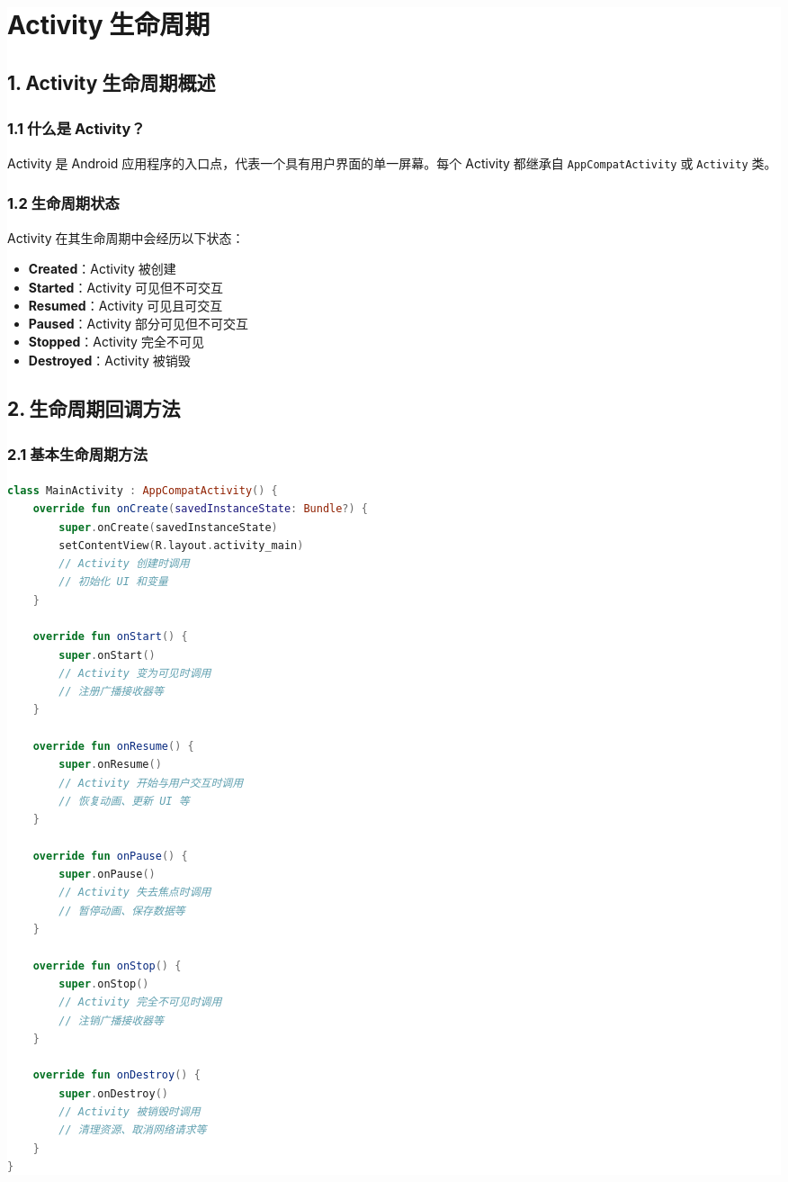 # Activity 生命周期

## 1. Activity 生命周期概述

### 1.1 什么是 Activity？
Activity 是 Android 应用程序的入口点，代表一个具有用户界面的单一屏幕。每个 Activity 都继承自 `AppCompatActivity` 或 `Activity` 类。

### 1.2 生命周期状态
Activity 在其生命周期中会经历以下状态：
- **Created**：Activity 被创建
- **Started**：Activity 可见但不可交互
- **Resumed**：Activity 可见且可交互
- **Paused**：Activity 部分可见但不可交互
- **Stopped**：Activity 完全不可见
- **Destroyed**：Activity 被销毁

## 2. 生命周期回调方法

### 2.1 基本生命周期方法
```kotlin
class MainActivity : AppCompatActivity() {
    override fun onCreate(savedInstanceState: Bundle?) {
        super.onCreate(savedInstanceState)
        setContentView(R.layout.activity_main)
        // Activity 创建时调用
        // 初始化 UI 和变量
    }

    override fun onStart() {
        super.onStart()
        // Activity 变为可见时调用
        // 注册广播接收器等
    }

    override fun onResume() {
        super.onResume()
        // Activity 开始与用户交互时调用
        // 恢复动画、更新 UI 等
    }

    override fun onPause() {
        super.onPause()
        // Activity 失去焦点时调用
        // 暂停动画、保存数据等
    }

    override fun onStop() {
        super.onStop()
        // Activity 完全不可见时调用
        // 注销广播接收器等
    }

    override fun onDestroy() {
        super.onDestroy()
        // Activity 被销毁时调用
        // 清理资源、取消网络请求等
    }
}
```
